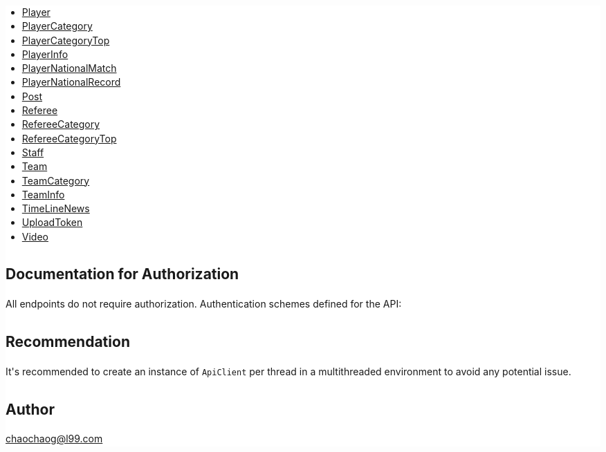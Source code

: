  - [Player](docs/Player.md)
 - [PlayerCategory](docs/PlayerCategory.md)
 - [PlayerCategoryTop](docs/PlayerCategoryTop.md)
 - [PlayerInfo](docs/PlayerInfo.md)
 - [PlayerNationalMatch](docs/PlayerNationalMatch.md)
 - [PlayerNationalRecord](docs/PlayerNationalRecord.md)
 - [Post](docs/Post.md)
 - [Referee](docs/Referee.md)
 - [RefereeCategory](docs/RefereeCategory.md)
 - [RefereeCategoryTop](docs/RefereeCategoryTop.md)
 - [Staff](docs/Staff.md)
 - [Team](docs/Team.md)
 - [TeamCategory](docs/TeamCategory.md)
 - [TeamInfo](docs/TeamInfo.md)
 - [TimeLineNews](docs/TimeLineNews.md)
 - [UploadToken](docs/UploadToken.md)
 - [Video](docs/Video.md)


## Documentation for Authorization

All endpoints do not require authorization.
Authentication schemes defined for the API:

## Recommendation

It's recommended to create an instance of `ApiClient` per thread in a multithreaded environment to avoid any potential issue.

## Author

chaochaog@l99.com

